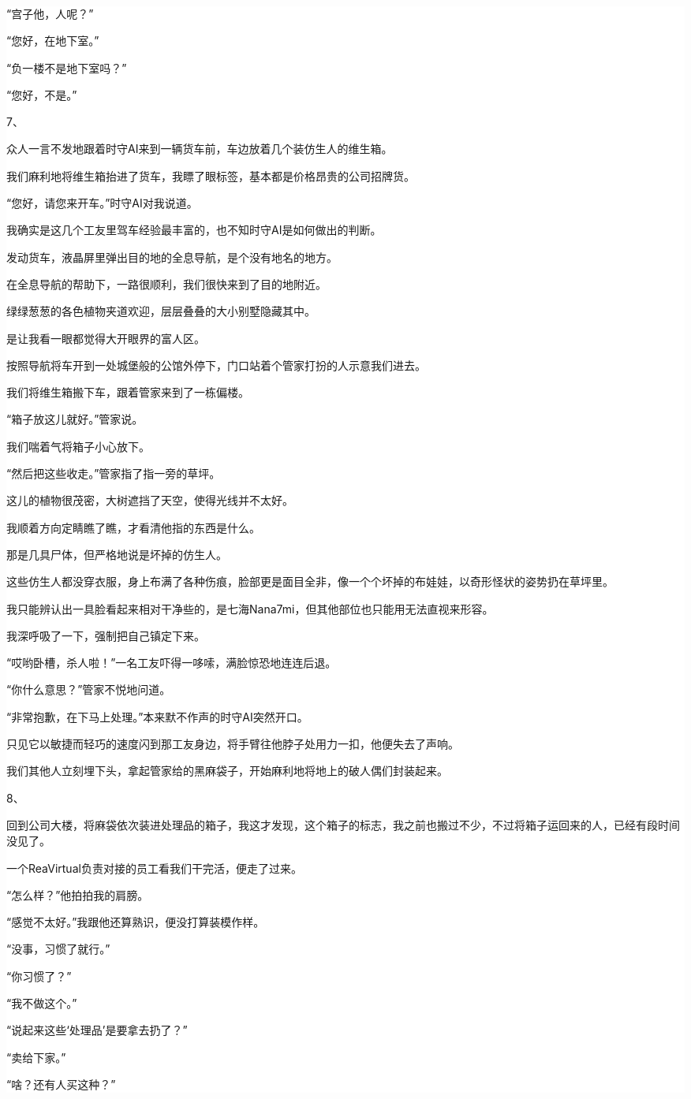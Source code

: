 “宫子他，人呢？”

“您好，在地下室。”

“负一楼不是地下室吗？”

“您好，不是。”


7、

众人一言不发地跟着时守AI来到一辆货车前，车边放着几个装仿生人的维生箱。

我们麻利地将维生箱抬进了货车，我瞟了眼标签，基本都是价格昂贵的公司招牌货。

“您好，请您来开车。”时守AI对我说道。

我确实是这几个工友里驾车经验最丰富的，也不知时守AI是如何做出的判断。

发动货车，液晶屏里弹出目的地的全息导航，是个没有地名的地方。

在全息导航的帮助下，一路很顺利，我们很快来到了目的地附近。

绿绿葱葱的各色植物夹道欢迎，层层叠叠的大小别墅隐藏其中。

是让我看一眼都觉得大开眼界的富人区。

按照导航将车开到一处城堡般的公馆外停下，门口站着个管家打扮的人示意我们进去。

我们将维生箱搬下车，跟着管家来到了一栋偏楼。

“箱子放这儿就好。”管家说。

我们喘着气将箱子小心放下。

“然后把这些收走。”管家指了指一旁的草坪。

这儿的植物很茂密，大树遮挡了天空，使得光线并不太好。

我顺着方向定睛瞧了瞧，才看清他指的东西是什么。

那是几具尸体，但严格地说是坏掉的仿生人。

这些仿生人都没穿衣服，身上布满了各种伤痕，脸部更是面目全非，像一个个坏掉的布娃娃，以奇形怪状的姿势扔在草坪里。

我只能辨认出一具脸看起来相对干净些的，是七海Nana7mi，但其他部位也只能用无法直视来形容。

我深呼吸了一下，强制把自己镇定下来。

“哎哟卧槽，杀人啦！”一名工友吓得一哆嗦，满脸惊恐地连连后退。

“你什么意思？”管家不悦地问道。

“非常抱歉，在下马上处理。”本来默不作声的时守AI突然开口。

只见它以敏捷而轻巧的速度闪到那工友身边，将手臂往他脖子处用力一扣，他便失去了声响。

我们其他人立刻埋下头，拿起管家给的黑麻袋子，开始麻利地将地上的破人偶们封装起来。


8、

回到公司大楼，将麻袋依次装进处理品的箱子，我这才发现，这个箱子的标志，我之前也搬过不少，不过将箱子运回来的人，已经有段时间没见了。

一个ReaVirtual负责对接的员工看我们干完活，便走了过来。

“怎么样？”他拍拍我的肩膀。

“感觉不太好。”我跟他还算熟识，便没打算装模作样。

“没事，习惯了就行。”

“你习惯了？”

“我不做这个。”

“说起来这些‘处理品’是要拿去扔了？”

“卖给下家。”

“啥？还有人买这种？”

